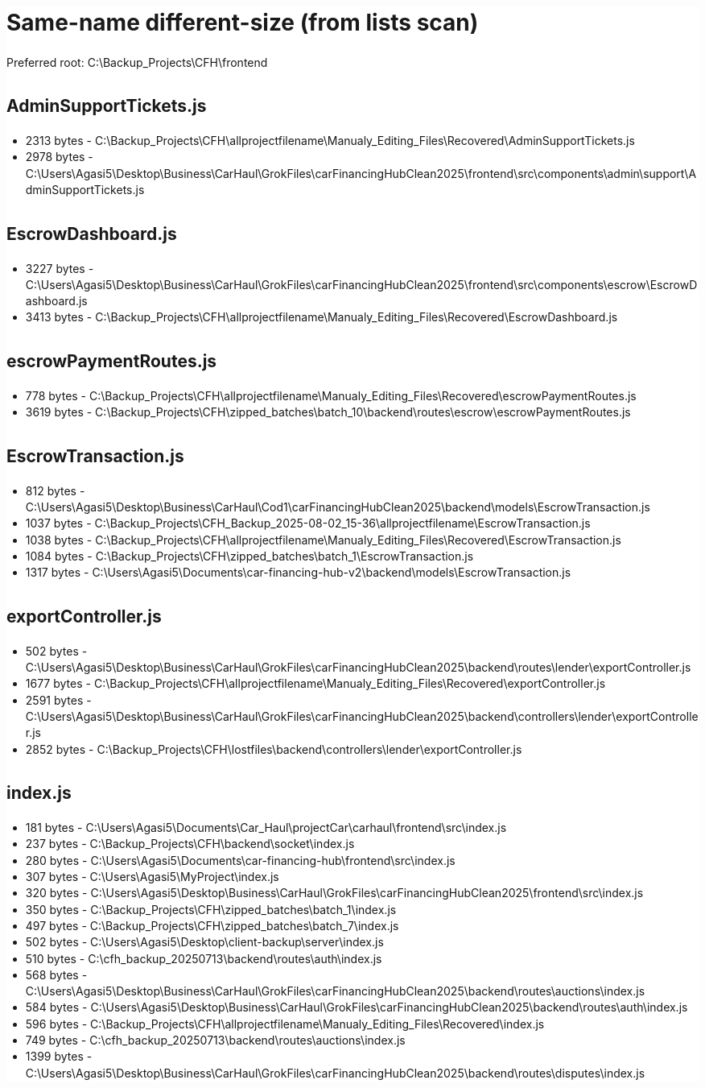 ﻿# Same-name different-size (from lists scan)

Preferred root: C:\Backup_Projects\CFH\frontend

## AdminSupportTickets.js
- 2313 bytes - C:\Backup_Projects\CFH\allprojectfilename\Manualy_Editing_Files\Recovered\AdminSupportTickets.js
- 2978 bytes - C:\Users\Agasi5\Desktop\Business\CarHaul\GrokFiles\carFinancingHubClean2025\frontend\src\components\admin\support\AdminSupportTickets.js

## EscrowDashboard.js
- 3227 bytes - C:\Users\Agasi5\Desktop\Business\CarHaul\GrokFiles\carFinancingHubClean2025\frontend\src\components\escrow\EscrowDashboard.js
- 3413 bytes - C:\Backup_Projects\CFH\allprojectfilename\Manualy_Editing_Files\Recovered\EscrowDashboard.js

## escrowPaymentRoutes.js
- 778 bytes - C:\Backup_Projects\CFH\allprojectfilename\Manualy_Editing_Files\Recovered\escrowPaymentRoutes.js
- 3619 bytes - C:\Backup_Projects\CFH\zipped_batches\batch_10\backend\routes\escrow\escrowPaymentRoutes.js

## EscrowTransaction.js
- 812 bytes - C:\Users\Agasi5\Desktop\Business\CarHaul\Cod1\carFinancingHubClean2025\backend\models\EscrowTransaction.js
- 1037 bytes - C:\Backup_Projects\CFH_Backup_2025-08-02_15-36\allprojectfilename\EscrowTransaction.js
- 1038 bytes - C:\Backup_Projects\CFH\allprojectfilename\Manualy_Editing_Files\Recovered\EscrowTransaction.js
- 1084 bytes - C:\Backup_Projects\CFH\zipped_batches\batch_1\EscrowTransaction.js
- 1317 bytes - C:\Users\Agasi5\Documents\car-financing-hub-v2\backend\models\EscrowTransaction.js

## exportController.js
- 502 bytes - C:\Users\Agasi5\Desktop\Business\CarHaul\GrokFiles\carFinancingHubClean2025\backend\routes\lender\exportController.js
- 1677 bytes - C:\Backup_Projects\CFH\allprojectfilename\Manualy_Editing_Files\Recovered\exportController.js
- 2591 bytes - C:\Users\Agasi5\Desktop\Business\CarHaul\GrokFiles\carFinancingHubClean2025\backend\controllers\lender\exportController.js
- 2852 bytes - C:\Backup_Projects\CFH\lostfiles\backend\controllers\lender\exportController.js

## index.js
- 181 bytes - C:\Users\Agasi5\Documents\Car_Haul\projectCar\carhaul\frontend\src\index.js
- 237 bytes - C:\Backup_Projects\CFH\backend\socket\index.js
- 280 bytes - C:\Users\Agasi5\Documents\car-financing-hub\frontend\src\index.js
- 307 bytes - C:\Users\Agasi5\MyProject\index.js
- 320 bytes - C:\Users\Agasi5\Desktop\Business\CarHaul\GrokFiles\carFinancingHubClean2025\frontend\src\index.js
- 350 bytes - C:\Backup_Projects\CFH\zipped_batches\batch_1\index.js
- 497 bytes - C:\Backup_Projects\CFH\zipped_batches\batch_7\index.js
- 502 bytes - C:\Users\Agasi5\Desktop\client-backup\server\index.js
- 510 bytes - C:\cfh_backup_20250713\backend\routes\auth\index.js
- 568 bytes - C:\Users\Agasi5\Desktop\Business\CarHaul\GrokFiles\carFinancingHubClean2025\backend\routes\auctions\index.js
- 584 bytes - C:\Users\Agasi5\Desktop\Business\CarHaul\GrokFiles\carFinancingHubClean2025\backend\routes\auth\index.js
- 596 bytes - C:\Backup_Projects\CFH\allprojectfilename\Manualy_Editing_Files\Recovered\index.js
- 749 bytes - C:\cfh_backup_20250713\backend\routes\auctions\index.js
- 1399 bytes - C:\Users\Agasi5\Desktop\Business\CarHaul\GrokFiles\carFinancingHubClean2025\backend\routes\disputes\index.js